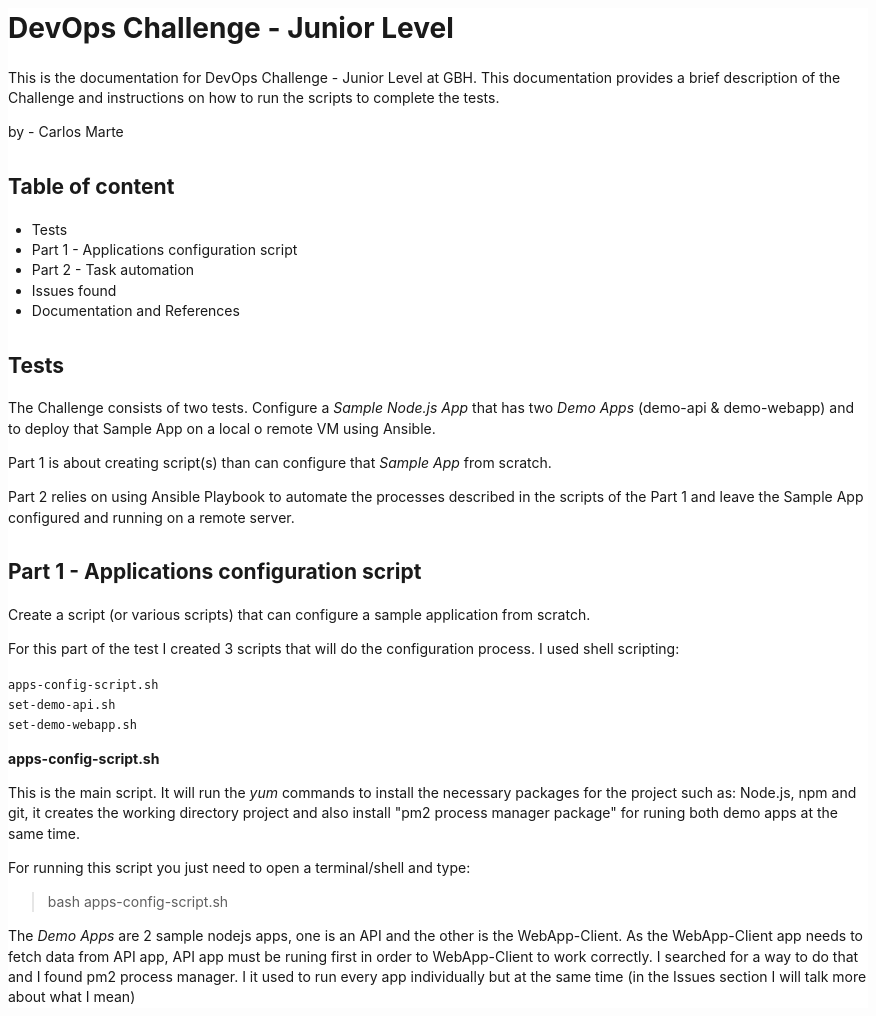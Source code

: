 
# DevOps Challenge - Junior Level

This is the documentation for DevOps Challenge - Junior Level at GBH. This documentation provides a brief description of the Challenge and instructions on how to run the scripts to complete the tests.


by - Carlos Marte

## Table of content
- Tests
- Part 1 - Applications configuration script
- Part 2 - Task automation
- Issues found
- Documentation and References

## Tests

The Challenge consists of two tests. Configure a *Sample Node.js App* that has two *Demo Apps* (demo-api & demo-webapp) and to deploy that Sample App on a local o remote VM using Ansible.

Part 1 is about creating script(s) than can configure that *Sample App* from scratch.

Part 2 relies on using Ansible Playbook to automate the processes described in the scripts of the Part 1 and leave the Sample App configured and running on a remote server.


## Part 1 - Applications configuration script

Create a script (or various scripts) that can configure a sample application from scratch.

For this part of the test I created 3 scripts that will do the configuration process. I used shell scripting:

```bash
apps-config-script.sh
set-demo-api.sh
set-demo-webapp.sh
```

**apps-config-script.sh** 

This is the main script. It will run the *yum* commands to install the necessary packages for the project such as: Node.js, npm and git, it creates the working directory project and also install "pm2 process manager package" for runing both demo apps at the same time.

For running this script you just need to open a terminal/shell and type:
> bash apps-config-script.sh


The *Demo Apps* are 2 sample nodejs apps, one is an API and the other is the WebApp-Client. As the WebApp-Client app needs to fetch data from API app, API app must be runing first in order to WebApp-Client to work correctly. I searched for a way to do that and I found pm2 process manager. I it used to run every app individually but at the same time (in the Issues section I will talk more about what I mean)
